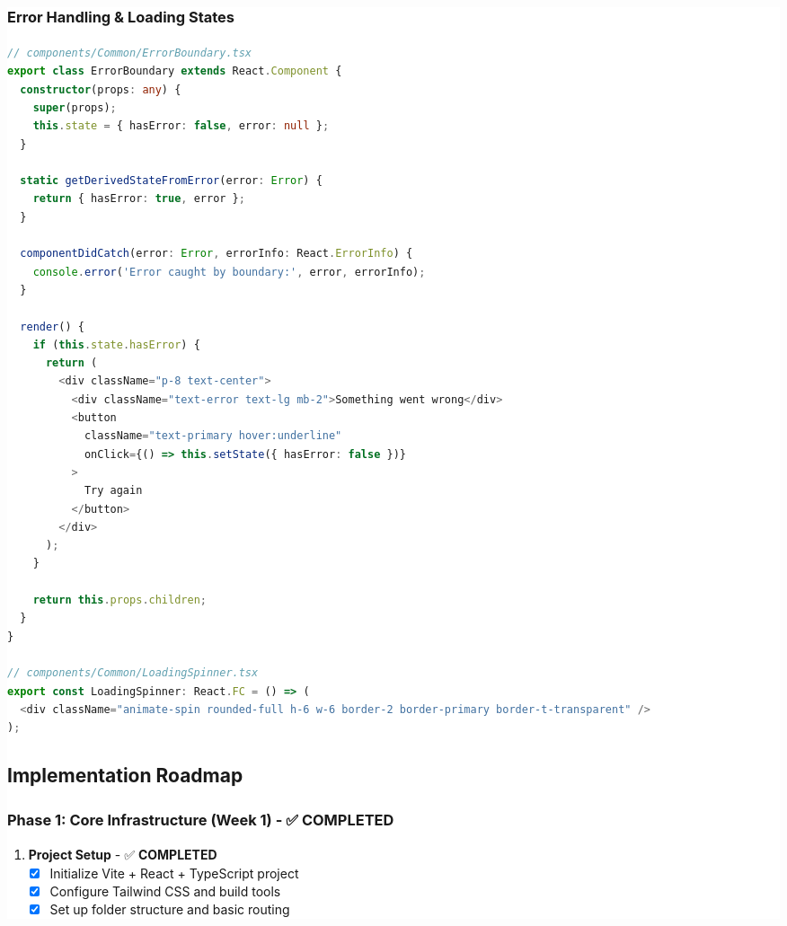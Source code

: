 ### Error Handling & Loading States

```typescript
// components/Common/ErrorBoundary.tsx
export class ErrorBoundary extends React.Component {
  constructor(props: any) {
    super(props);
    this.state = { hasError: false, error: null };
  }
  
  static getDerivedStateFromError(error: Error) {
    return { hasError: true, error };
  }
  
  componentDidCatch(error: Error, errorInfo: React.ErrorInfo) {
    console.error('Error caught by boundary:', error, errorInfo);
  }
  
  render() {
    if (this.state.hasError) {
      return (
        <div className="p-8 text-center">
          <div className="text-error text-lg mb-2">Something went wrong</div>
          <button
            className="text-primary hover:underline"
            onClick={() => this.setState({ hasError: false })}
          >
            Try again
          </button>
        </div>
      );
    }
    
    return this.props.children;
  }
}

// components/Common/LoadingSpinner.tsx
export const LoadingSpinner: React.FC = () => (
  <div className="animate-spin rounded-full h-6 w-6 border-2 border-primary border-t-transparent" />
);
```

## Implementation Roadmap

### Phase 1: Core Infrastructure (Week 1) - ✅ **COMPLETED**
1. **Project Setup** - ✅ **COMPLETED**
   - [x] Initialize Vite + React + TypeScript project
   - [x] Configure Tailwind CSS and build tools
   - [x] Set up folder structure and basic routing

